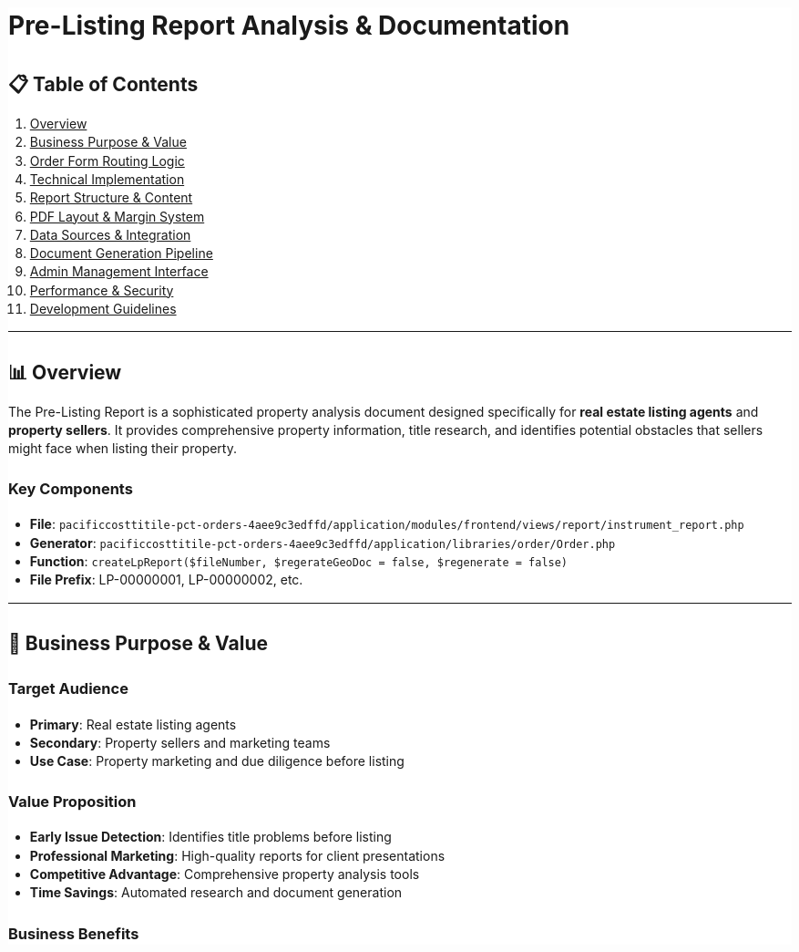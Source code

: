 # Pre-Listing Report Analysis & Documentation

## 📋 Table of Contents

1. [Overview](#overview)
2. [Business Purpose & Value](#business-purpose--value)
3. [Order Form Routing Logic](#order-form-routing-logic)
4. [Technical Implementation](#technical-implementation)
5. [Report Structure & Content](#report-structure--content)
6. [PDF Layout & Margin System](#pdf-layout--margin-system)
7. [Data Sources & Integration](#data-sources--integration)
8. [Document Generation Pipeline](#document-generation-pipeline)
9. [Admin Management Interface](#admin-management-interface)
10. [Performance & Security](#performance--security)
11. [Development Guidelines](#development-guidelines)

---

## 📊 Overview

The Pre-Listing Report is a sophisticated property analysis document designed specifically for **real estate listing agents** and **property sellers**. It provides comprehensive property information, title research, and identifies potential obstacles that sellers might face when listing their property.

### Key Components
- **File**: `pacificcosttitile-pct-orders-4aee9c3edffd/application/modules/frontend/views/report/instrument_report.php`
- **Generator**: `pacificcosttitile-pct-orders-4aee9c3edffd/application/libraries/order/Order.php`
- **Function**: `createLpReport($fileNumber, $regerateGeoDoc = false, $regenerate = false)`
- **File Prefix**: LP-00000001, LP-00000002, etc.

---

## 🎯 Business Purpose & Value

### Target Audience
- **Primary**: Real estate listing agents
- **Secondary**: Property sellers and marketing teams
- **Use Case**: Property marketing and due diligence before listing

### Value Proposition
- **Early Issue Detection**: Identifies title problems before listing
- **Professional Marketing**: High-quality reports for client presentations
- **Competitive Advantage**: Comprehensive property analysis tools
- **Time Savings**: Automated research and document generation

### Business Benefits
